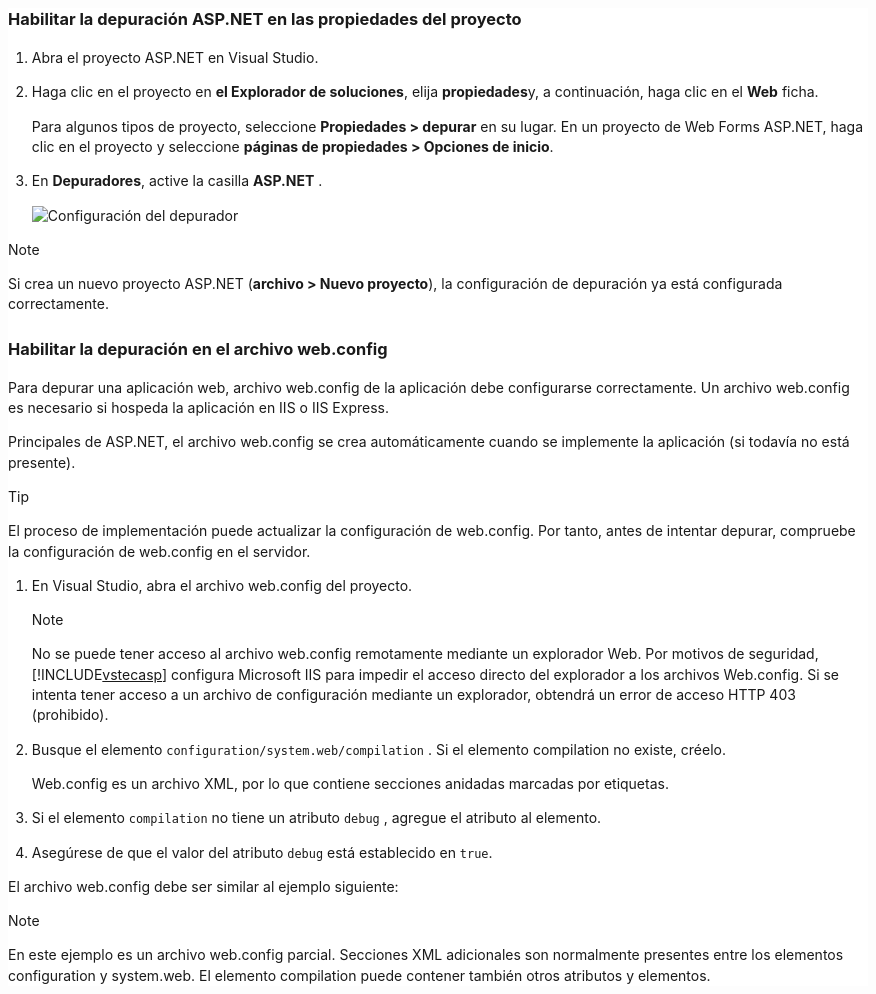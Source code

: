 ### <a name="enable-aspnet-debugging-in-the-project-properties"></a>Habilitar la depuración ASP.NET en las propiedades del proyecto

1. Abra el proyecto ASP.NET en Visual Studio.

2. Haga clic en el proyecto en **el Explorador de soluciones**, elija **propiedades**y, a continuación, haga clic en el **Web** ficha.

    Para algunos tipos de proyecto, seleccione **Propiedades > depurar** en su lugar. En un proyecto de Web Forms ASP.NET, haga clic en el proyecto y seleccione **páginas de propiedades > Opciones de inicio**.
  
3.  En **Depuradores**, active la casilla **ASP.NET** .

    ![Configuración del depurador](../debugger/media/dbg-aspnet-enable-debugging.png "configuración del depurador")

> [!NOTE]
> Si crea un nuevo proyecto ASP.NET (**archivo > Nuevo proyecto**), la configuración de depuración ya está configurada correctamente.

### <a name="enable-debugging-in-the-webconfig-file"></a>Habilitar la depuración en el archivo web.config  

Para depurar una aplicación web, archivo web.config de la aplicación debe configurarse correctamente. Un archivo web.config es necesario si hospeda la aplicación en IIS o IIS Express.

Principales de ASP.NET, el archivo web.config se crea automáticamente cuando se implemente la aplicación (si todavía no está presente).

> [!TIP]
> El proceso de implementación puede actualizar la configuración de web.config. Por tanto, antes de intentar depurar, compruebe la configuración de web.config en el servidor.
  
1.  En Visual Studio, abra el archivo web.config del proyecto.  
  
    > [!NOTE]  
    > No se puede tener acceso al archivo web.config remotamente mediante un explorador Web. Por motivos de seguridad, [!INCLUDE[vstecasp](../code-quality/includes/vstecasp_md.md)] configura Microsoft IIS para impedir el acceso directo del explorador a los archivos Web.config. Si se intenta tener acceso a un archivo de configuración mediante un explorador, obtendrá un error de acceso HTTP 403 (prohibido).  
  
2.  Busque el elemento `configuration/system.web/compilation` . Si el elemento compilation no existe, créelo.

    Web.config es un archivo XML, por lo que contiene secciones anidadas marcadas por etiquetas.
  
3.  Si el elemento `compilation` no tiene un atributo `debug` , agregue el atributo al elemento.  
  
4.  Asegúrese de que el valor del atributo `debug` está establecido en `true`.  
  
El archivo web.config debe ser similar al ejemplo siguiente:

> [!NOTE]
> En este ejemplo es un archivo web.config parcial. Secciones XML adicionales son normalmente presentes entre los elementos configuration y system.web. El elemento compilation puede contener también otros atributos y elementos.
  